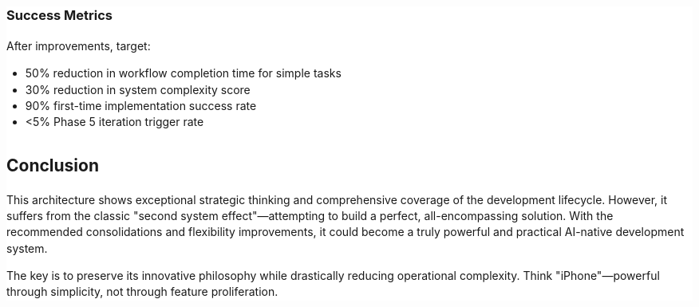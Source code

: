 ### Success Metrics
After improvements, target:
- 50% reduction in workflow completion time for simple tasks
- 30% reduction in system complexity score
- 90% first-time implementation success rate
- <5% Phase 5 iteration trigger rate

## Conclusion

This architecture shows exceptional strategic thinking and comprehensive coverage of the development lifecycle. However, it suffers from the classic "second system effect"—attempting to build a perfect, all-encompassing solution. With the recommended consolidations and flexibility improvements, it could become a truly powerful and practical AI-native development system.

The key is to preserve its innovative philosophy while drastically reducing operational complexity. Think "iPhone"—powerful through simplicity, not through feature proliferation.